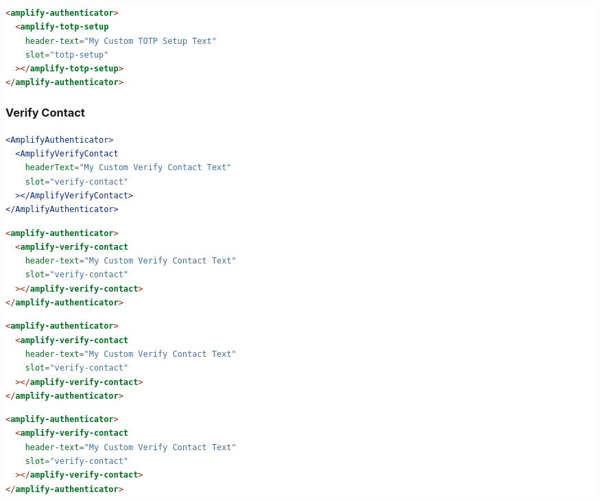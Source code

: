 ```html
<amplify-authenticator>
  <amplify-totp-setup
    header-text="My Custom TOTP Setup Text"
    slot="totp-setup"
  ></amplify-totp-setup>
</amplify-authenticator>
```

</docs-filter>

<ui-component-props tag="amplify-totp-setup" prop-type='attr'></ui-component-props>

### Verify Contact

<docs-filter framework="react">

```jsx
<AmplifyAuthenticator>
  <AmplifyVerifyContact
    headerText="My Custom Verify Contact Text"
    slot="verify-contact"
  ></AmplifyVerifyContact>
</AmplifyAuthenticator>
```

</docs-filter>
<docs-filter framework="angular">

```html
<amplify-authenticator>
  <amplify-verify-contact
    header-text="My Custom Verify Contact Text"
    slot="verify-contact"
  ></amplify-verify-contact>
</amplify-authenticator>
```

</docs-filter>
<docs-filter framework="ionic">

```html
<amplify-authenticator>
  <amplify-verify-contact
    header-text="My Custom Verify Contact Text"
    slot="verify-contact"
  ></amplify-verify-contact>
</amplify-authenticator>
```

</docs-filter>
<docs-filter framework="vue">

```html
<amplify-authenticator>
  <amplify-verify-contact
    header-text="My Custom Verify Contact Text"
    slot="verify-contact"
  ></amplify-verify-contact>
</amplify-authenticator>
```
